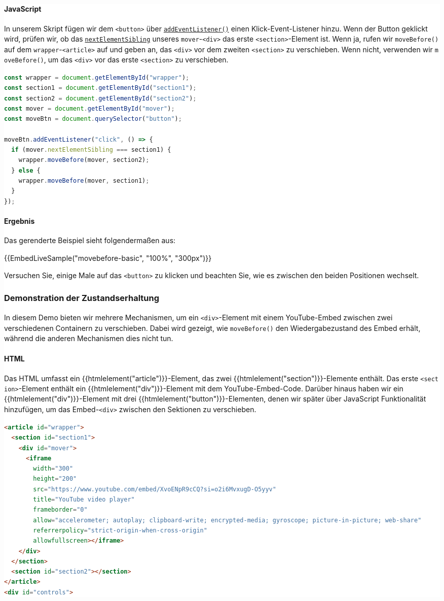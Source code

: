 #### JavaScript

In unserem Skript fügen wir dem `<button>` über [`addEventListener()`](/de/docs/Web/API/EventTarget/addEventListener) einen Klick-Event-Listener hinzu. Wenn der Button geklickt wird, prüfen wir, ob das [`nextElementSibling`](/de/docs/Web/API/Element/nextElementSibling) unseres `mover`-`<div>` das erste `<section>`-Element ist. Wenn ja, rufen wir `moveBefore()` auf dem `wrapper`-`<article>` auf und geben an, das `<div>` vor dem zweiten `<section>` zu verschieben. Wenn nicht, verwenden wir `moveBefore()`, um das `<div>` vor das erste `<section>` zu verschieben.

```js live-sample___movebefore-basic
const wrapper = document.getElementById("wrapper");
const section1 = document.getElementById("section1");
const section2 = document.getElementById("section2");
const mover = document.getElementById("mover");
const moveBtn = document.querySelector("button");

moveBtn.addEventListener("click", () => {
  if (mover.nextElementSibling === section1) {
    wrapper.moveBefore(mover, section2);
  } else {
    wrapper.moveBefore(mover, section1);
  }
});
```

#### Ergebnis

Das gerenderte Beispiel sieht folgendermaßen aus:

{{EmbedLiveSample("movebefore-basic", "100%", "300px")}}

Versuchen Sie, einige Male auf das `<button>` zu klicken und beachten Sie, wie es zwischen den beiden Positionen wechselt.

### Demonstration der Zustandserhaltung

In diesem Demo bieten wir mehrere Mechanismen, um ein `<div>`-Element mit einem YouTube-Embed zwischen zwei verschiedenen Containern zu verschieben. Dabei wird gezeigt, wie `moveBefore()` den Wiedergabezustand des Embed erhält, während die anderen Mechanismen dies nicht tun.

#### HTML

Das HTML umfasst ein {{htmlelement("article")}}-Element, das zwei {{htmlelement("section")}}-Elemente enthält. Das erste `<section>`-Element enthält ein {{htmlelement("div")}}-Element mit dem YouTube-Embed-Code. Darüber hinaus haben wir ein {{htmlelement("div")}}-Element mit drei {{htmlelement("button")}}-Elementen, denen wir später über JavaScript Funktionalität hinzufügen, um das Embed-`<div>` zwischen den Sektionen zu verschieben.

```html live-sample___movebefore-state
<article id="wrapper">
  <section id="section1">
    <div id="mover">
      <iframe
        width="300"
        height="200"
        src="https://www.youtube.com/embed/XvoENpR9cCQ?si=o2i6MvxugD-O5yyv"
        title="YouTube video player"
        frameborder="0"
        allow="accelerometer; autoplay; clipboard-write; encrypted-media; gyroscope; picture-in-picture; web-share"
        referrerpolicy="strict-origin-when-cross-origin"
        allowfullscreen></iframe>
    </div>
  </section>
  <section id="section2"></section>
</article>
<div id="controls">
```